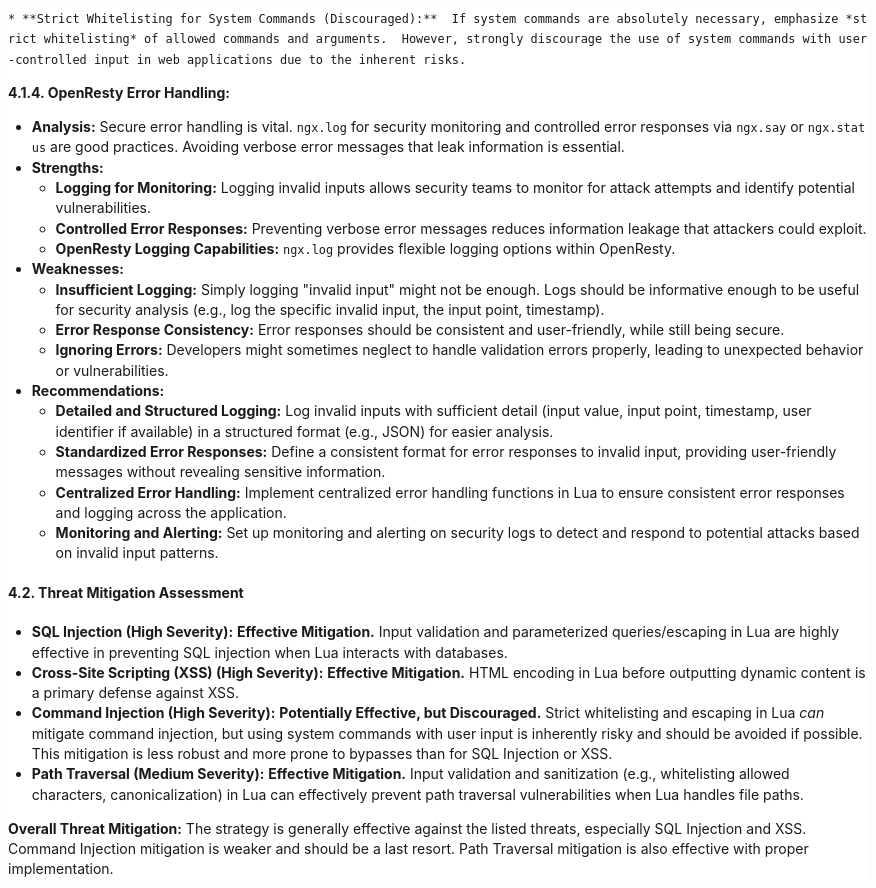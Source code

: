     * **Strict Whitelisting for System Commands (Discouraged):**  If system commands are absolutely necessary, emphasize *strict whitelisting* of allowed commands and arguments.  However, strongly discourage the use of system commands with user-controlled input in web applications due to the inherent risks.

**4.1.4. OpenResty Error Handling:**

* **Analysis:** Secure error handling is vital.  `ngx.log` for security monitoring and controlled error responses via `ngx.say` or `ngx.status` are good practices. Avoiding verbose error messages that leak information is essential.
* **Strengths:**
    * **Logging for Monitoring:**  Logging invalid inputs allows security teams to monitor for attack attempts and identify potential vulnerabilities.
    * **Controlled Error Responses:**  Preventing verbose error messages reduces information leakage that attackers could exploit.
    * **OpenResty Logging Capabilities:** `ngx.log` provides flexible logging options within OpenResty.
* **Weaknesses:**
    * **Insufficient Logging:**  Simply logging "invalid input" might not be enough.  Logs should be informative enough to be useful for security analysis (e.g., log the specific invalid input, the input point, timestamp).
    * **Error Response Consistency:**  Error responses should be consistent and user-friendly, while still being secure.
    * **Ignoring Errors:**  Developers might sometimes neglect to handle validation errors properly, leading to unexpected behavior or vulnerabilities.
* **Recommendations:**
    * **Detailed and Structured Logging:**  Log invalid inputs with sufficient detail (input value, input point, timestamp, user identifier if available) in a structured format (e.g., JSON) for easier analysis.
    * **Standardized Error Responses:**  Define a consistent format for error responses to invalid input, providing user-friendly messages without revealing sensitive information.
    * **Centralized Error Handling:**  Implement centralized error handling functions in Lua to ensure consistent error responses and logging across the application.
    * **Monitoring and Alerting:**  Set up monitoring and alerting on security logs to detect and respond to potential attacks based on invalid input patterns.

#### 4.2. Threat Mitigation Assessment

* **SQL Injection (High Severity):**  **Effective Mitigation.** Input validation and parameterized queries/escaping in Lua are highly effective in preventing SQL injection when Lua interacts with databases.
* **Cross-Site Scripting (XSS) (High Severity):** **Effective Mitigation.** HTML encoding in Lua before outputting dynamic content is a primary defense against XSS.
* **Command Injection (High Severity):** **Potentially Effective, but Discouraged.**  Strict whitelisting and escaping in Lua *can* mitigate command injection, but using system commands with user input is inherently risky and should be avoided if possible.  This mitigation is less robust and more prone to bypasses than for SQL Injection or XSS.
* **Path Traversal (Medium Severity):** **Effective Mitigation.** Input validation and sanitization (e.g., whitelisting allowed characters, canonicalization) in Lua can effectively prevent path traversal vulnerabilities when Lua handles file paths.

**Overall Threat Mitigation:** The strategy is generally effective against the listed threats, especially SQL Injection and XSS. Command Injection mitigation is weaker and should be a last resort. Path Traversal mitigation is also effective with proper implementation.
